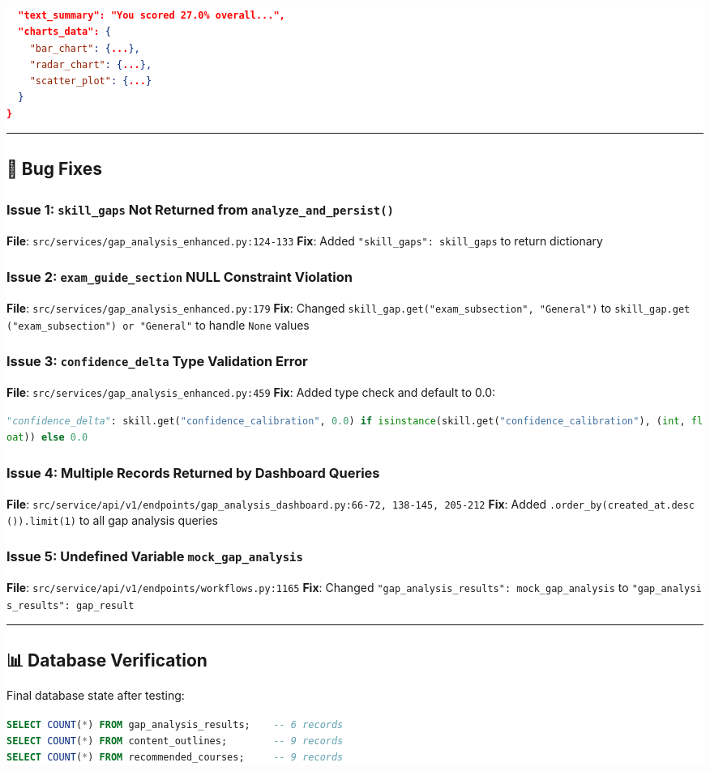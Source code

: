 ```json
  "text_summary": "You scored 27.0% overall...",
  "charts_data": {
    "bar_chart": {...},
    "radar_chart": {...},
    "scatter_plot": {...}
  }
}
```

---

## 🐛 Bug Fixes

### Issue 1: `skill_gaps` Not Returned from `analyze_and_persist()`
**File**: `src/services/gap_analysis_enhanced.py:124-133`
**Fix**: Added `"skill_gaps": skill_gaps` to return dictionary

### Issue 2: `exam_guide_section` NULL Constraint Violation
**File**: `src/services/gap_analysis_enhanced.py:179`
**Fix**: Changed `skill_gap.get("exam_subsection", "General")` to `skill_gap.get("exam_subsection") or "General"` to handle `None` values

### Issue 3: `confidence_delta` Type Validation Error
**File**: `src/services/gap_analysis_enhanced.py:459`
**Fix**: Added type check and default to 0.0:
```python
"confidence_delta": skill.get("confidence_calibration", 0.0) if isinstance(skill.get("confidence_calibration"), (int, float)) else 0.0
```

### Issue 4: Multiple Records Returned by Dashboard Queries
**File**: `src/service/api/v1/endpoints/gap_analysis_dashboard.py:66-72, 138-145, 205-212`
**Fix**: Added `.order_by(created_at.desc()).limit(1)` to all gap analysis queries

### Issue 5: Undefined Variable `mock_gap_analysis`
**File**: `src/service/api/v1/endpoints/workflows.py:1165`
**Fix**: Changed `"gap_analysis_results": mock_gap_analysis` to `"gap_analysis_results": gap_result`

---

## 📊 Database Verification

Final database state after testing:

```sql
SELECT COUNT(*) FROM gap_analysis_results;    -- 6 records
SELECT COUNT(*) FROM content_outlines;        -- 9 records
SELECT COUNT(*) FROM recommended_courses;     -- 9 records
```
